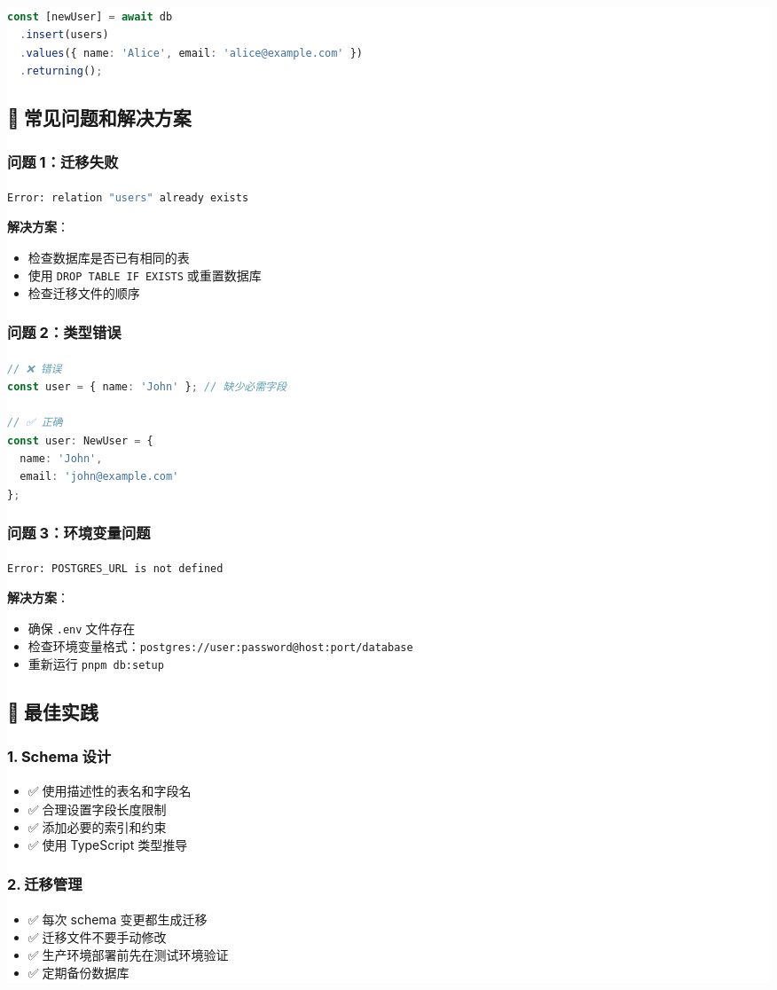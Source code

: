 ```typescript
const [newUser] = await db
  .insert(users)
  .values({ name: 'Alice', email: 'alice@example.com' })
  .returning();
```

## 🚨 常见问题和解决方案

### 问题 1：迁移失败
```bash
Error: relation "users" already exists
```
**解决方案**：
- 检查数据库是否已有相同的表
- 使用 `DROP TABLE IF EXISTS` 或重置数据库
- 检查迁移文件的顺序

### 问题 2：类型错误
```typescript
// ❌ 错误
const user = { name: 'John' }; // 缺少必需字段

// ✅ 正确
const user: NewUser = { 
  name: 'John', 
  email: 'john@example.com' 
};
```

### 问题 3：环境变量问题
```bash
Error: POSTGRES_URL is not defined
```
**解决方案**：
- 确保 `.env` 文件存在
- 检查环境变量格式：`postgres://user:password@host:port/database`
- 重新运行 `pnpm db:setup`

## 🎯 最佳实践

### 1. Schema 设计
- ✅ 使用描述性的表名和字段名
- ✅ 合理设置字段长度限制
- ✅ 添加必要的索引和约束
- ✅ 使用 TypeScript 类型推导

### 2. 迁移管理
- ✅ 每次 schema 变更都生成迁移
- ✅ 迁移文件不要手动修改
- ✅ 生产环境部署前先在测试环境验证
- ✅ 定期备份数据库
